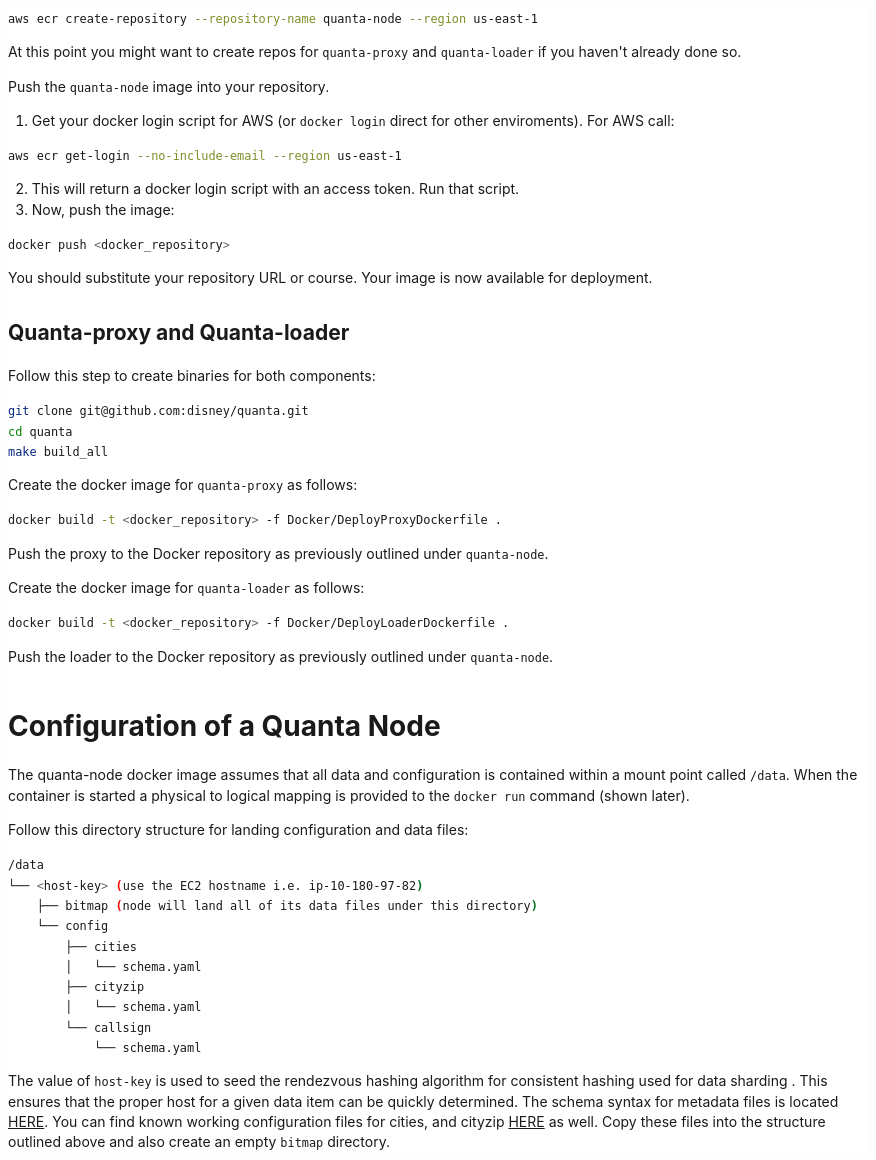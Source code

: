 ```bash
aws ecr create-repository --repository-name quanta-node --region us-east-1
```
At this point you might want to create repos for `quanta-proxy` and `quanta-loader` if you haven't already done so.

Push the `quanta-node` image into your repository.
1) Get your docker login script for AWS (or `docker login` direct for other enviroments).  For AWS call:
```bash
aws ecr get-login --no-include-email --region us-east-1
```
2) This will return a docker login script with an access token.  Run that script.
3)  Now, push the image:
```bash
docker push <docker_repository>
```
You should substitute your repository URL or course. Your image is now available for deployment.

## Quanta-proxy and Quanta-loader
Follow this step to create binaries for both components:
```bash
git clone git@github.com:disney/quanta.git
cd quanta
make build_all
```
Create the docker image for `quanta-proxy` as follows:
```bash
docker build -t <docker_repository> -f Docker/DeployProxyDockerfile .
```
Push the proxy to the Docker repository as previously outlined under `quanta-node`.

Create the docker image for `quanta-loader` as follows:
```bash
docker build -t <docker_repository> -f Docker/DeployLoaderDockerfile .
```
Push the loader to the Docker repository as previously outlined under `quanta-node`.

# Configuration of a Quanta Node
The quanta-node docker image assumes that all data and configuration is contained within a mount point called `/data`.  When the container is started a physical to logical mapping is provided to the `docker run` command (shown later).

Follow this directory structure for landing configuration and data files:
```bash
/data
└── <host-key> (use the EC2 hostname i.e. ip-10-180-97-82)
    ├── bitmap (node will land all of its data files under this directory)
    └── config
        ├── cities
        │   └── schema.yaml
        ├── cityzip
        │   └── schema.yaml
        └── callsign
            └── schema.yaml
```
The value of `host-key` is used to seed the rendezvous hashing algorithm for consistent hashing used for data sharding .  This ensures that the proper host for a given data item can be quickly determined.  The schema syntax for metadata files is located [HERE](https://github.com/disney/quanta/tree/master/configuration/README.md).  You can find known working configuration files for cities, and cityzip [HERE](https://github.com/disney/quanta/tree/master/configuration) as well.  Copy these files into the structure outlined above and also create an empty `bitmap` directory.
